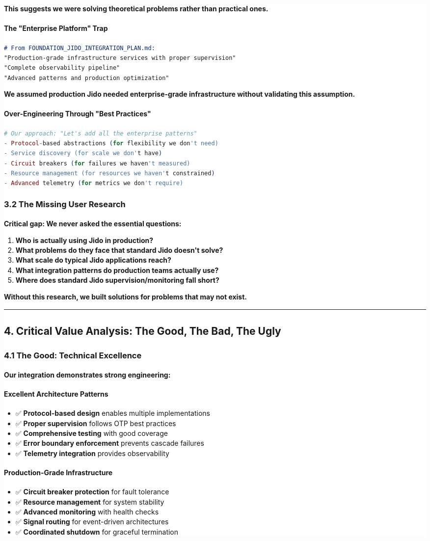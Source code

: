 **This suggests we were solving theoretical problems rather than practical ones.**

#### **The "Enterprise Platform" Trap**
```markdown
# From FOUNDATION_JIDO_INTEGRATION_PLAN.md:
"Production-grade infrastructure services with proper supervision"
"Complete observability pipeline" 
"Advanced patterns and production optimization"
```

**We assumed production Jido needed enterprise-grade infrastructure without validating this assumption.**

#### **Over-Engineering Through "Best Practices"**
```elixir
# Our approach: "Let's add all the enterprise patterns"
- Protocol-based abstractions (for flexibility we don't need)
- Service discovery (for scale we don't have)
- Circuit breakers (for failures we haven't measured)
- Resource management (for resources we haven't constrained)
- Advanced telemetry (for metrics we don't require)
```

### 3.2 The Missing User Research

**Critical gap: We never asked the essential questions:**

1. **Who is actually using Jido in production?**
2. **What problems do they face that standard Jido doesn't solve?**
3. **What scale do typical Jido applications reach?**
4. **What integration patterns do production teams actually use?**
5. **Where does standard Jido supervision/monitoring fall short?**

**Without this research, we built solutions for problems that may not exist.**

---

## 4. Critical Value Analysis: The Good, The Bad, The Ugly

### 4.1 The Good: Technical Excellence

**Our integration demonstrates strong engineering:**

#### **Excellent Architecture Patterns**
- ✅ **Protocol-based design** enables multiple implementations
- ✅ **Proper supervision** follows OTP best practices  
- ✅ **Comprehensive testing** with good coverage
- ✅ **Error boundary enforcement** prevents cascade failures
- ✅ **Telemetry integration** provides observability

#### **Production-Grade Infrastructure**
- ✅ **Circuit breaker protection** for fault tolerance
- ✅ **Resource management** for system stability
- ✅ **Advanced monitoring** with health checks
- ✅ **Signal routing** for event-driven architectures
- ✅ **Coordinated shutdown** for graceful termination
